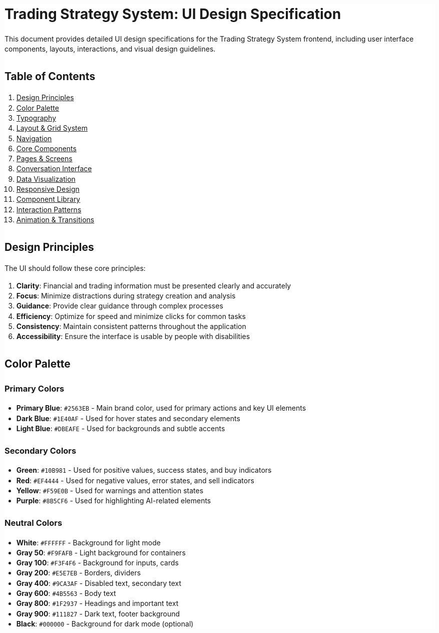 # Trading Strategy System: UI Design Specification

This document provides detailed UI design specifications for the Trading Strategy System frontend, including user interface components, layouts, interactions, and visual design guidelines.

## Table of Contents
1. [Design Principles](#design-principles)
2. [Color Palette](#color-palette)
3. [Typography](#typography)
4. [Layout & Grid System](#layout--grid-system)
5. [Navigation](#navigation)
6. [Core Components](#core-components)
7. [Pages & Screens](#pages--screens)
8. [Conversation Interface](#conversation-interface)
9. [Data Visualization](#data-visualization)
10. [Responsive Design](#responsive-design)
11. [Component Library](#component-library)
12. [Interaction Patterns](#interaction-patterns)
13. [Animation & Transitions](#animation--transitions)

## Design Principles

The UI should follow these core principles:

1. **Clarity**: Financial and trading information must be presented clearly and accurately
2. **Focus**: Minimize distractions during strategy creation and analysis
3. **Guidance**: Provide clear guidance through complex processes
4. **Efficiency**: Optimize for speed and minimize clicks for common tasks
5. **Consistency**: Maintain consistent patterns throughout the application
6. **Accessibility**: Ensure the interface is usable by people with disabilities

## Color Palette

### Primary Colors
- **Primary Blue**: `#2563EB` - Main brand color, used for primary actions and key UI elements
- **Dark Blue**: `#1E40AF` - Used for hover states and secondary elements
- **Light Blue**: `#DBEAFE` - Used for backgrounds and subtle accents

### Secondary Colors
- **Green**: `#10B981` - Used for positive values, success states, and buy indicators
- **Red**: `#EF4444` - Used for negative values, error states, and sell indicators
- **Yellow**: `#F59E0B` - Used for warnings and attention states
- **Purple**: `#8B5CF6` - Used for highlighting AI-related elements

### Neutral Colors
- **White**: `#FFFFFF` - Background for light mode
- **Gray 50**: `#F9FAFB` - Light background for containers
- **Gray 100**: `#F3F4F6` - Background for inputs, cards
- **Gray 200**: `#E5E7EB` - Borders, dividers
- **Gray 400**: `#9CA3AF` - Disabled text, secondary text
- **Gray 600**: `#4B5563` - Body text
- **Gray 800**: `#1F2937` - Headings and important text
- **Gray 900**: `#111827` - Dark text, footer background
- **Black**: `#000000` - Background for dark mode (optional)
